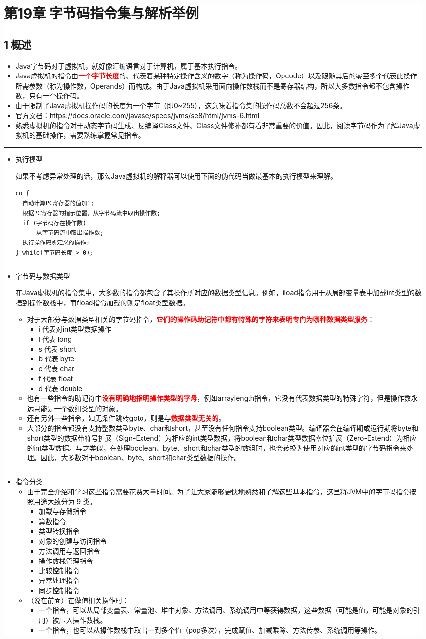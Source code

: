 # 第19章 字节码指令集与解析举例

## 1 概述

* Java字节码对于虚拟机，就好像汇编语言对于计算机，属于基本执行指令。
* Java虚拟机的指令由<font color=red>**一个字节长度**</font>的、代表着某种特定操作含义的数字（称为操作码，Opcode）以及跟随其后的零至多个代表此操作所需参数（称为操作数，Operands）而构成。由于Java虚拟机采用面向操作数栈而不是寄存器结构，所以大多数指令都不包含操作数，只有一个操作码。
* 由于限制了Java虚拟机操作码的长度为一个字节（即0~255），这意味着指令集的操作码总数不会超过256条。
* 官方文档：https://docs.oracle.com/javase/specs/jvms/se8/html/jvms-6.html
* 熟悉虚拟机的指令对于动态字节码生成、反编译Class文件、Class文件修补都有着非常重要的价值。因此，阅读字节码作为了解Java虚拟机的基础操作，需要熟练掌握常见指令。

---

* 执行模型

  如果不考虑异常处理的话，那么Java虚拟机的解释器可以使用下面的伪代码当做最基本的执行模型来理解。

  ```
  do {
  	自动计算PC寄存器的值加1;
  	根据PC寄存器的指示位置，从字节码流中取出操作数;
  	if (字节码存在操作数)
  		从字节码流中取出操作数;
  	执行操作码所定义的操作;
  } while(字节码长度 > 0);
  ```

---

* 字节码与数据类型

  在Java虚拟机的指令集中，大多数的指令都包含了其操作所对应的数据类型信息。例如，iload指令用于从局部变量表中加载int类型的数据到操作数栈中，而fload指令加载的则是float类型数据。

  * 对于大部分与数据类型相关的字节码指令，<font color=red>**它们的操作码助记符中都有特殊的字符来表明专门为哪种数据类型服务**</font>：
    * i 代表对int类型数据操作
    * l 代表 long
    * s 代表 short
    * b 代表 byte
    * c 代表 char
    * f 代表 float
    * d 代表 double
  * 也有一些指令的助记符中<font color=red>**没有明确地指明操作类型的字母**</font>，例如arraylength指令，它没有代表数据类型的特殊字符，但是操作数永远只能是一个数组类型的对象。
  * 还有另外一些指令，如无条件跳转goto，则是与<font color=red>**数据类型无关的**</font>。
  * 大部分的指令都没有支持整数类型byte、char和short，甚至没有任何指令支持boolean类型。编译器会在编译期或运行期将byte和short类型的数据带符号扩展（Sign-Extend）为相应的int类型数据，将boolean和char类型数据零位扩展（Zero-Extend）为相应的int类型数据。与之类似，在处理boolean、byte、short和char类型的数组时，也会转换为使用对应的int类型的字节码指令来处理。因此，大多数对于boolean、byte、short和char类型数据的操作。

---

* 指令分类
  * 由于完全介绍和学习这些指令需要花费大量时间。为了让大家能够更快地熟悉和了解这些基本指令，这里将JVM中的字节码指令按照用途大致分为 9 类。
    * 加载与存储指令
    * 算数指令
    * 类型转换指令
    * 对象的创建与访问指令
    * 方法调用与返回指令
    * 操作数栈管理指令
    * 比较控制指令
    * 异常处理指令
    * 同步控制指令
  * （说在前面）在做值相关操作时：
    * 一个指令，可以从局部变量表、常量池、堆中对象、方法调用、系统调用中等获得数据，这些数据（可能是值，可能是对象的引用）被压入操作数栈。
    * 一个指令，也可以从操作数栈中取出一到多个值（pop多次），完成赋值、加减乘除、方法传参、系统调用等操作。
